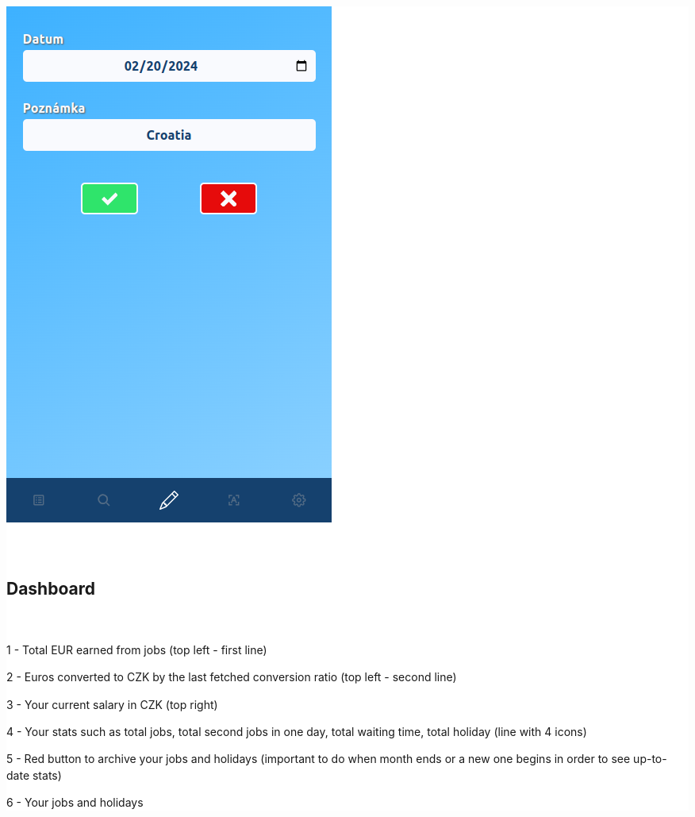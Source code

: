 ![login after registration](src/images/emtruck.net_holiday.png)

<br>

## Dashboard

<br>

1 - Total EUR earned from jobs (top left - first line)

2 - Euros converted to CZK by the last fetched conversion ratio (top left - second line)

3 - Your current salary in CZK (top right)

4 - Your stats such as total jobs, total second jobs in one day, total waiting time, total holiday (line with 4 icons)

5 - Red button to archive your jobs and holidays (important to do when month ends or a new one begins in order to see up-to-date stats)

6 - Your jobs and holidays
